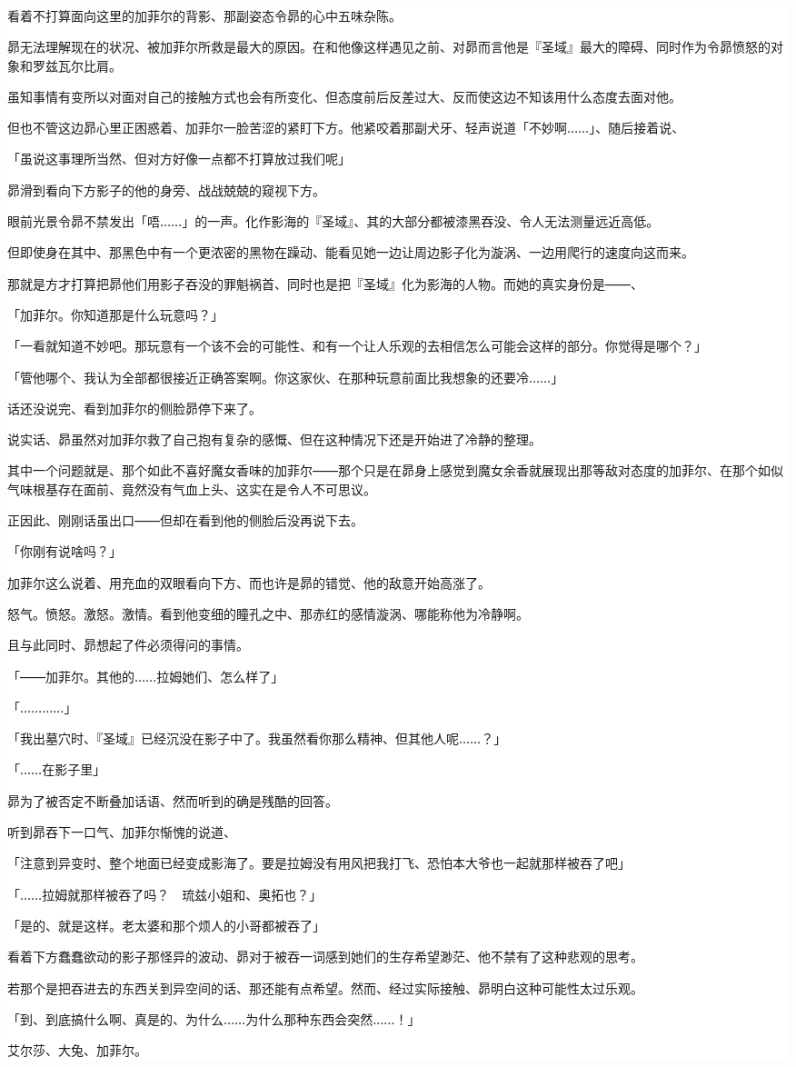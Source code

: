 看着不打算面向这里的加菲尔的背影、那副姿态令昴的心中五味杂陈。

昴无法理解现在的状况、被加菲尔所救是最大的原因。在和他像这样遇见之前、对昴而言他是『圣域』最大的障碍、同时作为令昴愤怒的对象和罗兹瓦尔比肩。

虽知事情有变所以对面对自己的接触方式也会有所变化、但态度前后反差过大、反而使这边不知该用什么态度去面对他。

但也不管这边昴心里正困惑着、加菲尔一脸苦涩的紧盯下方。他紧咬着那副犬牙、轻声说道「不妙啊……」、随后接着说、

「虽说这事理所当然、但对方好像一点都不打算放过我们呢」

昴滑到看向下方影子的他的身旁、战战兢兢的窥视下方。

眼前光景令昴不禁发出「唔……」的一声。化作影海的『圣域』、其的大部分都被漆黑吞没、令人无法测量远近高低。

但即使身在其中、那黑色中有一个更浓密的黑物在躁动、能看见她一边让周边影子化为漩涡、一边用爬行的速度向这而来。

那就是方才打算把昴他们用影子吞没的罪魁祸首、同时也是把『圣域』化为影海的人物。而她的真实身份是――、

「加菲尔。你知道那是什么玩意吗？」

「一看就知道不妙吧。那玩意有一个该不会的可能性、和有一个让人乐观的去相信怎么可能会这样的部分。你觉得是哪个？」

「管他哪个、我认为全部都很接近正确答案啊。你这家伙、在那种玩意前面比我想象的还要冷……」

话还没说完、看到加菲尔的侧脸昴停下来了。

说实话、昴虽然对加菲尔救了自己抱有复杂的感慨、但在这种情况下还是开始进了冷静的整理。

其中一个问题就是、那个如此不喜好魔女香味的加菲尔――那个只是在昴身上感觉到魔女余香就展现出那等敌对态度的加菲尔、在那个如似气味根基存在面前、竟然没有气血上头、这实在是令人不可思议。

正因此、刚刚话虽出口――但却在看到他的侧脸后没再说下去。

「你刚有说啥吗？」

加菲尔这么说着、用充血的双眼看向下方、而也许是昴的错觉、他的敌意开始高涨了。

怒气。愤怒。激怒。激情。看到他变细的瞳孔之中、那赤红的感情漩涡、哪能称他为冷静啊。

且与此同时、昴想起了件必须得问的事情。

「――加菲尔。其他的……拉姆她们、怎么样了」

「…………」

「我出墓穴时、『圣域』已经沉没在影子中了。我虽然看你那么精神、但其他人呢……？」

「……在影子里」

昴为了被否定不断叠加话语、然而听到的确是残酷的回答。

听到昴吞下一口气、加菲尔惭愧的说道、

「注意到异变时、整个地面已经变成影海了。要是拉姆没有用风把我打飞、恐怕本大爷也一起就那样被吞了吧」

「……拉姆就那样被吞了吗？　琉兹小姐和、奥拓也？」

「是的、就是这样。老太婆和那个烦人的小哥都被吞了」

看着下方蠢蠢欲动的影子那怪异的波动、昴对于被吞一词感到她们的生存希望渺茫、他不禁有了这种悲观的思考。

若那个是把吞进去的东西关到异空间的话、那还能有点希望。然而、经过实际接触、昴明白这种可能性太过乐观。

「到、到底搞什么啊、真是的、为什么……为什么那种东西会突然……！」

艾尔莎、大兔、加菲尔。
